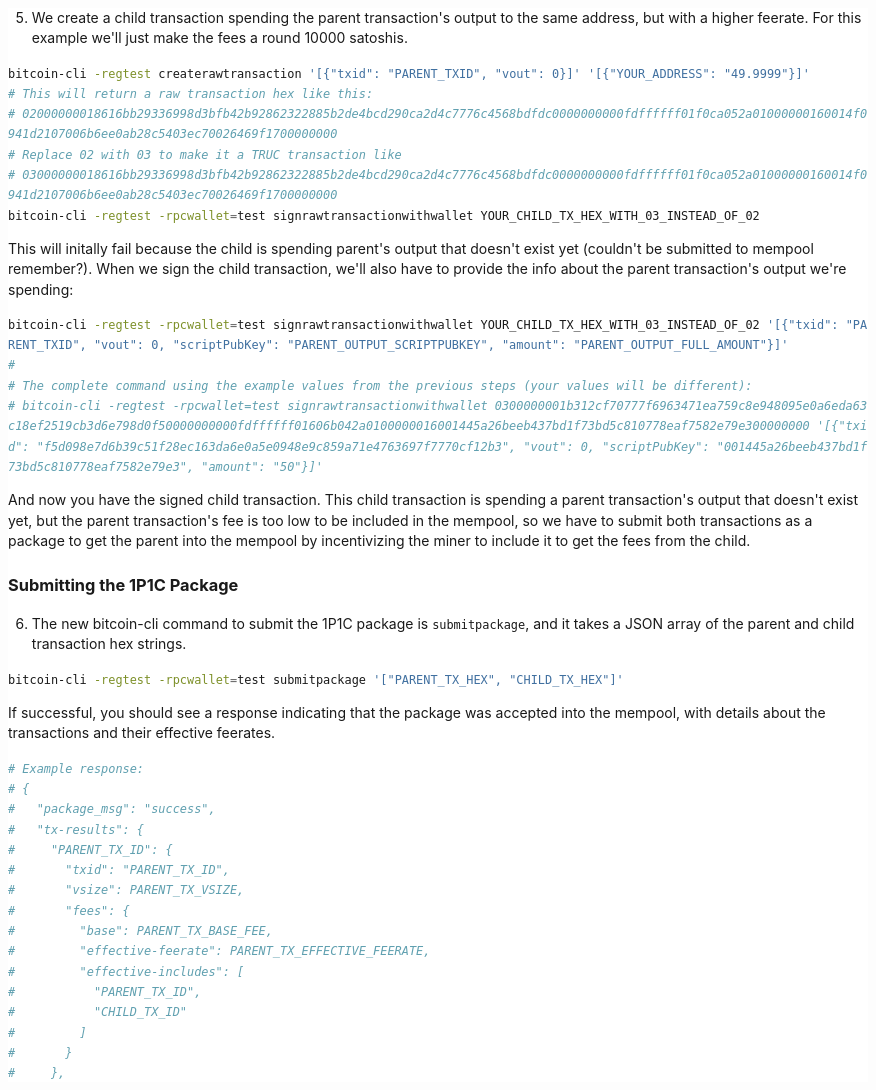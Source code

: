 5. We create a child transaction spending the parent transaction's output to the same address, but with a higher feerate. For this example we'll just make the fees a round 10000 satoshis.

```bash
bitcoin-cli -regtest createrawtransaction '[{"txid": "PARENT_TXID", "vout": 0}]' '[{"YOUR_ADDRESS": "49.9999"}]'
# This will return a raw transaction hex like this:
# 02000000018616bb29336998d3bfb42b92862322885b2de4bcd290ca2d4c7776c4568bdfdc0000000000fdffffff01f0ca052a01000000160014f0941d2107006b6ee0ab28c5403ec70026469f1700000000
# Replace 02 with 03 to make it a TRUC transaction like
# 03000000018616bb29336998d3bfb42b92862322885b2de4bcd290ca2d4c7776c4568bdfdc0000000000fdffffff01f0ca052a01000000160014f0941d2107006b6ee0ab28c5403ec70026469f1700000000
bitcoin-cli -regtest -rpcwallet=test signrawtransactionwithwallet YOUR_CHILD_TX_HEX_WITH_03_INSTEAD_OF_02
```

This will initally fail because the child is spending parent's output that doesn't exist yet (couldn't be submitted to mempool remember?). When we sign the child transaction, we'll also have to provide the info about the parent transaction's output we're spending:

```bash
bitcoin-cli -regtest -rpcwallet=test signrawtransactionwithwallet YOUR_CHILD_TX_HEX_WITH_03_INSTEAD_OF_02 '[{"txid": "PARENT_TXID", "vout": 0, "scriptPubKey": "PARENT_OUTPUT_SCRIPTPUBKEY", "amount": "PARENT_OUTPUT_FULL_AMOUNT"}]'
#
# The complete command using the example values from the previous steps (your values will be different):
# bitcoin-cli -regtest -rpcwallet=test signrawtransactionwithwallet 0300000001b312cf70777f6963471ea759c8e948095e0a6eda63c18ef2519cb3d6e798d0f50000000000fdffffff01606b042a0100000016001445a26beeb437bd1f73bd5c810778eaf7582e79e300000000 '[{"txid": "f5d098e7d6b39c51f28ec163da6e0a5e0948e9c859a71e4763697f7770cf12b3", "vout": 0, "scriptPubKey": "001445a26beeb437bd1f73bd5c810778eaf7582e79e3", "amount": "50"}]'
```

And now you have the signed child transaction. This child transaction is spending a parent transaction's output that doesn't exist yet, but the parent transaction's fee is too low to be included in the mempool, so we have to submit both transactions as a package to get the parent into the mempool by incentivizing the miner to include it to get the fees from the child.

### Submitting the 1P1C Package

6. The new bitcoin-cli command to submit the 1P1C package is `submitpackage`, and it takes a JSON array of the parent and child transaction hex strings.

```bash
bitcoin-cli -regtest -rpcwallet=test submitpackage '["PARENT_TX_HEX", "CHILD_TX_HEX"]'
```

If successful, you should see a response indicating that the package was accepted into the mempool, with details about the transactions and their effective feerates. 

```bash
# Example response:
# {
#   "package_msg": "success",
#   "tx-results": {
#     "PARENT_TX_ID": {
#       "txid": "PARENT_TX_ID",
#       "vsize": PARENT_TX_VSIZE,
#       "fees": {
#         "base": PARENT_TX_BASE_FEE,
#         "effective-feerate": PARENT_TX_EFFECTIVE_FEERATE,
#         "effective-includes": [
#           "PARENT_TX_ID",
#           "CHILD_TX_ID"
#         ]
#       }
#     },
```